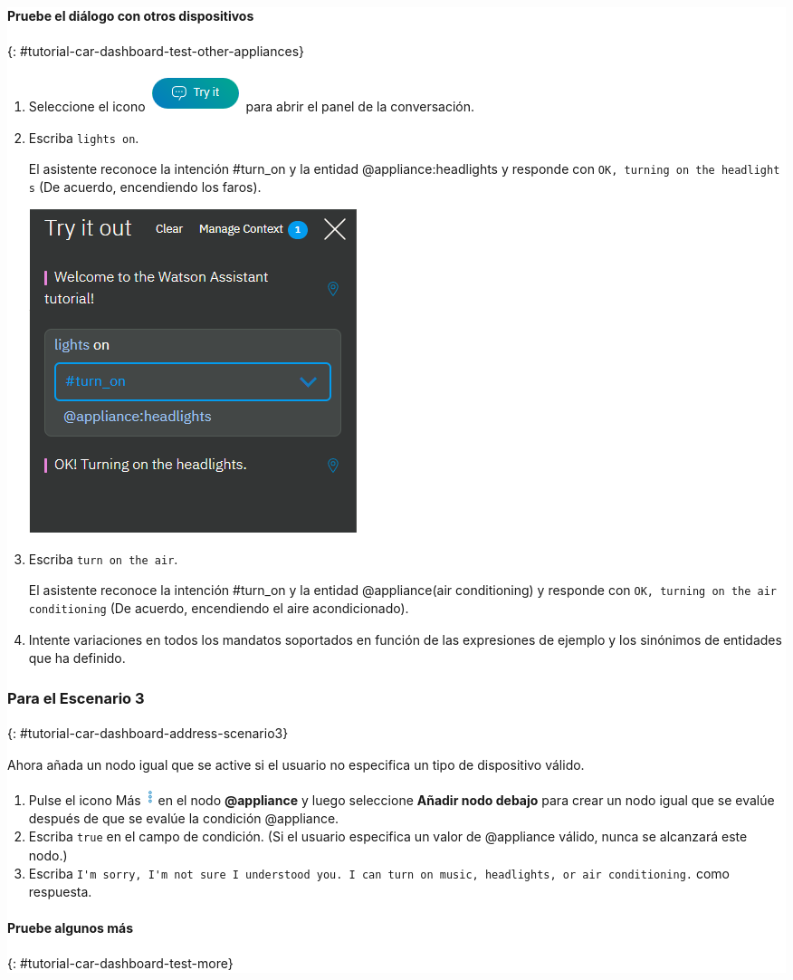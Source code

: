 #### Pruebe el diálogo con otros dispositivos
{: #tutorial-car-dashboard-test-other-appliances}

1.  Seleccione el icono ![Preguntar a Watson](images/ask_watson.png) para abrir el panel de la conversación.
1.  Escriba `lights on`.

    El asistente reconoce la intención #turn_on y la entidad @appliance:headlights y responde con `OK, turning on the headlights` (De acuerdo, encendiendo los faros).

    ![Muestra una solicitud correcta de encender los faros](images/tut-test-lights.png)

1.  Escriba `turn on the air`.

    El asistente reconoce la intención #turn_on y la entidad @appliance(air conditioning) y responde con `OK, turning on the air conditioning` (De acuerdo, encendiendo el aire acondicionado).

1.  Intente variaciones en todos los mandatos soportados en función de las expresiones de ejemplo y los sinónimos de entidades que ha definido.

### Para el Escenario 3
{: #tutorial-car-dashboard-address-scenario3}

Ahora añada un nodo igual que se active si el usuario no especifica un tipo de dispositivo válido.

1.  Pulse el icono Más ![Más opciones](images/kabob.png) en el nodo **@appliance** y luego seleccione **Añadir nodo debajo** para crear un nodo igual que se evalúe después de que se evalúe la condición @appliance.
1.  Escriba `true` en el campo de condición.
    (Si el usuario especifica un valor de @appliance válido, nunca se alcanzará este nodo.)
1.  Escriba `I'm sorry, I'm not sure I understood you. I can turn on music, headlights, or air conditioning.` como respuesta.

#### Pruebe algunos más
{: #tutorial-car-dashboard-test-more}

